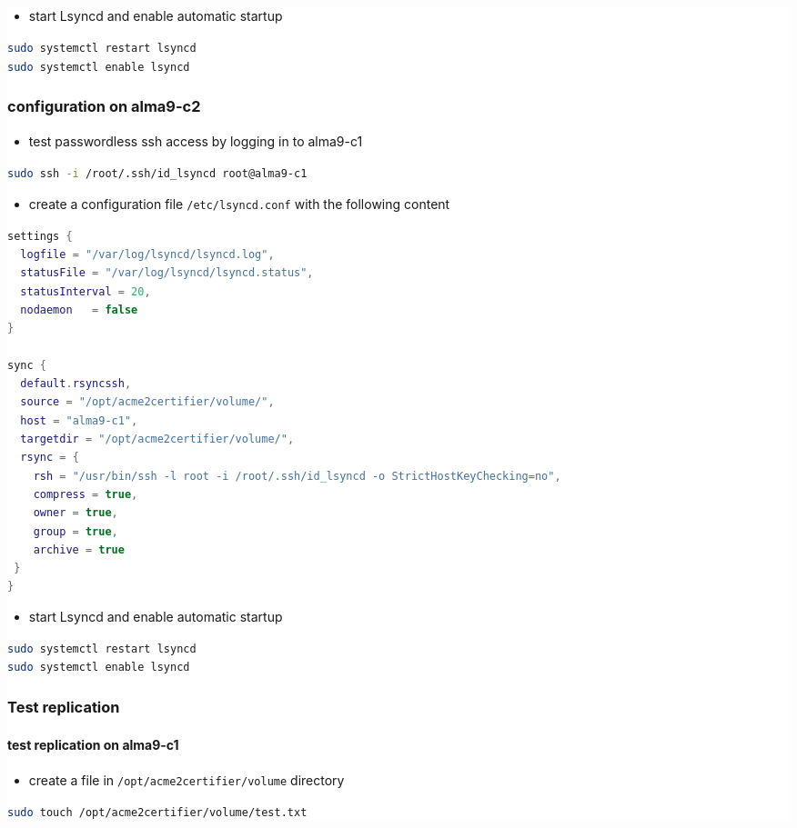 - start Lsyncd and enable automatic startup

```bash
sudo systemctl restart lsyncd
sudo systemctl enable lsyncd
```

### configuration on alma9-c2

- test passwordless ssh access by logging in to alma9-c1

```bash
sudo ssh -i /root/.ssh/id_lsyncd root@alma9-c1
```

- create a configuration file `/etc/lsyncd.conf` with the following content

```lua
settings {
  logfile = "/var/log/lsyncd/lsyncd.log",
  statusFile = "/var/log/lsyncd/lsyncd.status",
  statusInterval = 20,
  nodaemon   = false
}

sync {
  default.rsyncssh,
  source = "/opt/acme2certifier/volume/",
  host = "alma9-c1",
  targetdir = "/opt/acme2certifier/volume/",
  rsync = {
    rsh = "/usr/bin/ssh -l root -i /root/.ssh/id_lsyncd -o StrictHostKeyChecking=no",
    compress = true,
    owner = true,
    group = true,
    archive = true
 }
}
```

- start Lsyncd and enable automatic startup

```bash
sudo systemctl restart lsyncd
sudo systemctl enable lsyncd
```

### Test replication

#### test replication on alma9-c1

- create a file in `/opt/acme2certifier/volume` directory

```bash
sudo touch /opt/acme2certifier/volume/test.txt
```
